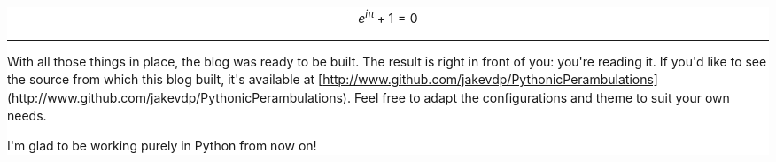 $$e^{i\pi} + 1 = 0$$

---


With all those things in place, the blog was ready to be built. The result
is right in front of you: you're reading it. If you'd like to see the source
from which this blog built, it's available at
[http://www.github.com/jakevdp/PythonicPerambulations](http://www.github.com/jakevdp/PythonicPerambulations). Feel free to adapt the configurations and theme
to suit your own needs.

I'm glad to be working purely in Python from now on!
